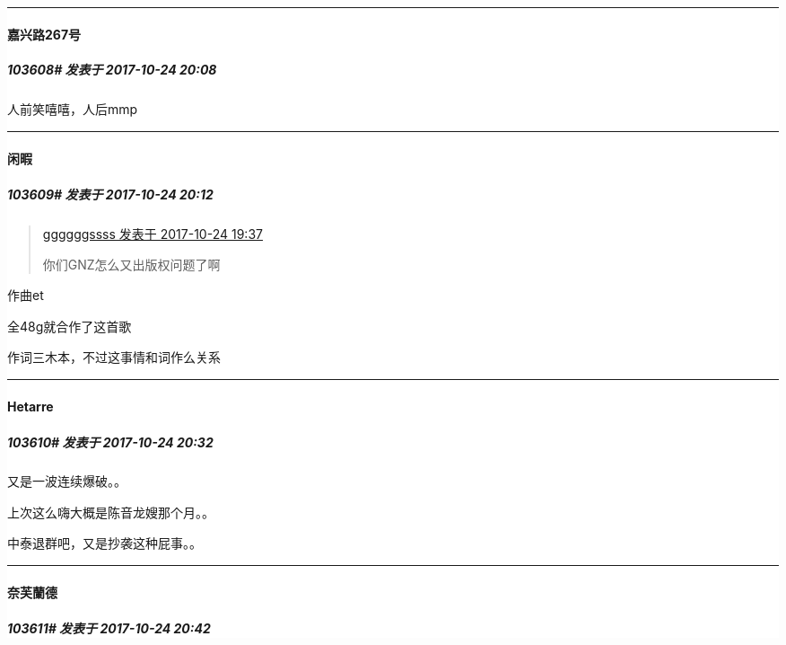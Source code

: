





-----

####  嘉兴路267号  
##### 103608#       发表于 2017-10-24 20:08




人前笑嘻嘻，人后mmp







-----

####  闲暇  
##### 103609#       发表于 2017-10-24 20:12



<blockquote><a href="httphttps://bbs.saraba1st.com/2b/forum.php?mod=redirect&amp;goto=findpost&amp;pid=37567397&amp;ptid=1105387" target="_blank">ggggggssss 发表于 2017-10-24 19:37</a>

你们GNZ怎么又出版权问题了啊</blockquote>
作曲et

全48g就合作了这首歌

作词三木本，不过这事情和词作么关系








-----

####  Hetarre  
##### 103610#       发表于 2017-10-24 20:32




又是一波连续爆破。。

上次这么嗨大概是陈音龙嫂那个月。。

中泰退群吧，又是抄袭这种屁事。。







-----

####  奈芙蘭德  
##### 103611#       发表于 2017-10-24 20:42
